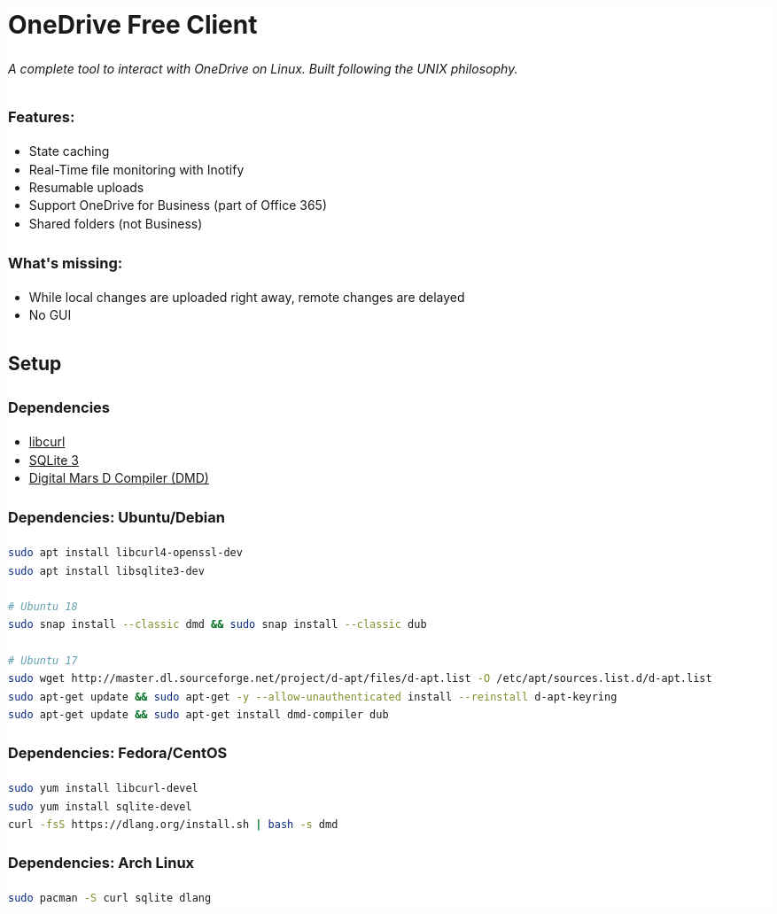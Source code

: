 # OneDrive Free Client
###### A complete tool to interact with OneDrive on Linux. Built following the UNIX philosophy.

### Features:
* State caching
* Real-Time file monitoring with Inotify
* Resumable uploads
* Support OneDrive for Business (part of Office 365)
* Shared folders (not Business)

### What's missing:
* While local changes are uploaded right away, remote changes are delayed
* No GUI

## Setup

### Dependencies
* [libcurl](http://curl.haxx.se/libcurl/)
* [SQLite 3](https://www.sqlite.org/)
* [Digital Mars D Compiler (DMD)](http://dlang.org/download.html)

### Dependencies: Ubuntu/Debian
```sh
sudo apt install libcurl4-openssl-dev
sudo apt install libsqlite3-dev

# Ubuntu 18
sudo snap install --classic dmd && sudo snap install --classic dub

# Ubuntu 17
sudo wget http://master.dl.sourceforge.net/project/d-apt/files/d-apt.list -O /etc/apt/sources.list.d/d-apt.list
sudo apt-get update && sudo apt-get -y --allow-unauthenticated install --reinstall d-apt-keyring
sudo apt-get update && sudo apt-get install dmd-compiler dub
```

### Dependencies: Fedora/CentOS
```sh
sudo yum install libcurl-devel
sudo yum install sqlite-devel
curl -fsS https://dlang.org/install.sh | bash -s dmd
```

### Dependencies: Arch Linux
```sh
sudo pacman -S curl sqlite dlang
```
